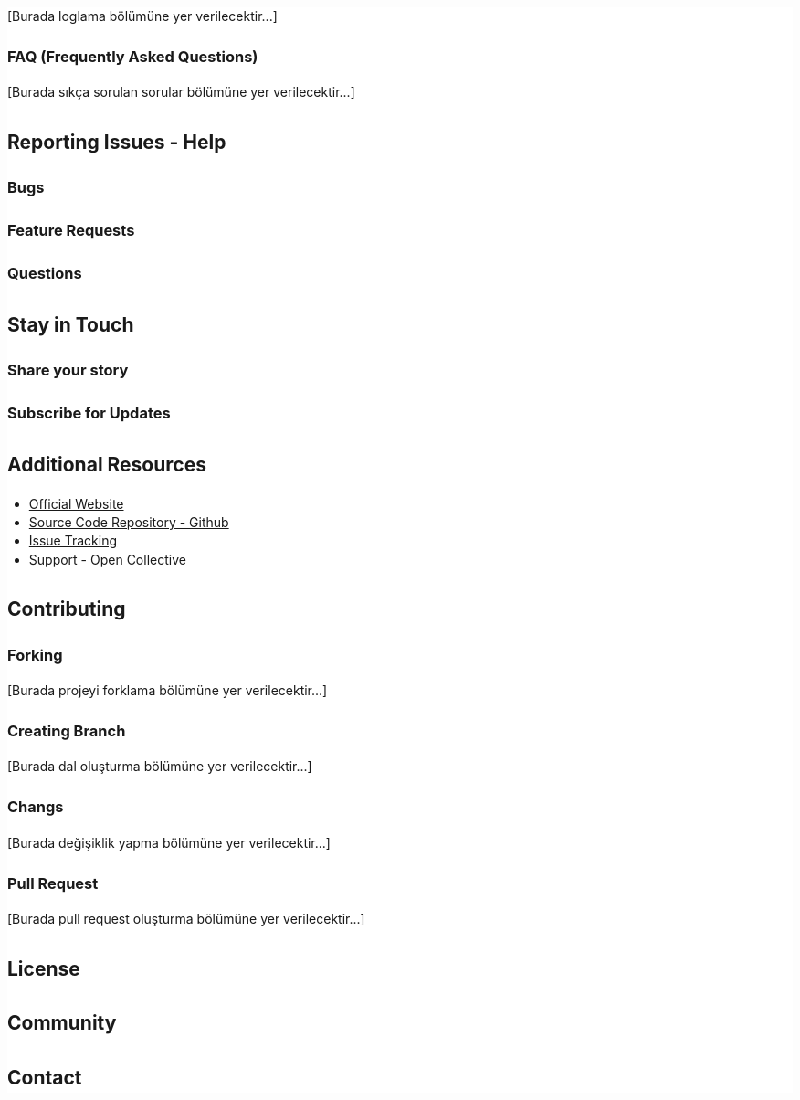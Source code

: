[Burada loglama bölümüne yer verilecektir...]

### FAQ (Frequently Asked Questions)

[Burada sıkça sorulan sorular bölümüne yer verilecektir...]

## Reporting Issues - Help
### Bugs
### Feature Requests
### Questions

## Stay in Touch
### Share your story
### Subscribe for Updates

## Additional Resources
* [Official Website]()
* [Source Code Repository - Github]()
* [Issue Tracking]()
* [Support - Open Collective]()


## Contributing

### Forking

[Burada projeyi forklama bölümüne yer verilecektir...]

### Creating Branch

[Burada dal oluşturma bölümüne yer verilecektir...]

### Changs

[Burada değişiklik yapma bölümüne yer verilecektir...]

### Pull Request

[Burada pull request oluşturma bölümüne yer verilecektir...]


## License

## Community

## Contact
